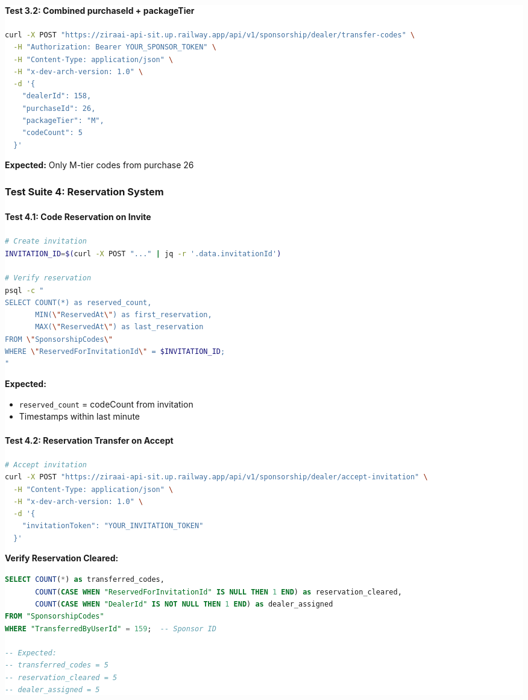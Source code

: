 #### Test 3.2: Combined purchaseId + packageTier
```bash
curl -X POST "https://ziraai-api-sit.up.railway.app/api/v1/sponsorship/dealer/transfer-codes" \
  -H "Authorization: Bearer YOUR_SPONSOR_TOKEN" \
  -H "Content-Type: application/json" \
  -H "x-dev-arch-version: 1.0" \
  -d '{
    "dealerId": 158,
    "purchaseId": 26,
    "packageTier": "M",
    "codeCount": 5
  }'
```

**Expected:** Only M-tier codes from purchase 26

### Test Suite 4: Reservation System

#### Test 4.1: Code Reservation on Invite
```bash
# Create invitation
INVITATION_ID=$(curl -X POST "..." | jq -r '.data.invitationId')

# Verify reservation
psql -c "
SELECT COUNT(*) as reserved_count,
       MIN(\"ReservedAt\") as first_reservation,
       MAX(\"ReservedAt\") as last_reservation
FROM \"SponsorshipCodes\"
WHERE \"ReservedForInvitationId\" = $INVITATION_ID;
"
```

**Expected:** 
- `reserved_count` = codeCount from invitation
- Timestamps within last minute

#### Test 4.2: Reservation Transfer on Accept
```bash
# Accept invitation
curl -X POST "https://ziraai-api-sit.up.railway.app/api/v1/sponsorship/dealer/accept-invitation" \
  -H "Content-Type: application/json" \
  -H "x-dev-arch-version: 1.0" \
  -d '{
    "invitationToken": "YOUR_INVITATION_TOKEN"
  }'
```

**Verify Reservation Cleared:**
```sql
SELECT COUNT(*) as transferred_codes,
       COUNT(CASE WHEN "ReservedForInvitationId" IS NULL THEN 1 END) as reservation_cleared,
       COUNT(CASE WHEN "DealerId" IS NOT NULL THEN 1 END) as dealer_assigned
FROM "SponsorshipCodes"
WHERE "TransferredByUserId" = 159;  -- Sponsor ID

-- Expected:
-- transferred_codes = 5
-- reservation_cleared = 5
-- dealer_assigned = 5
```
